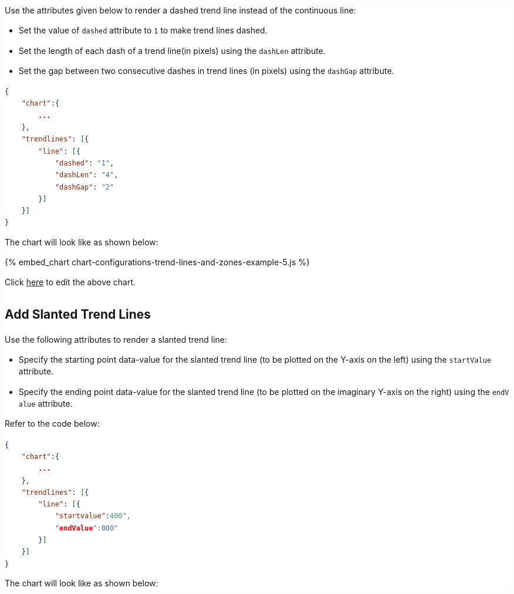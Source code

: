 Use the attributes given below to render a dashed trend line instead of the continuous line:

* Set the value of `dashed` attribute to `1` to make trend lines dashed.

* Set the length of each dash of a trend line(in pixels) using the `dashLen` attribute.

* Set the gap between two consecutive dashes in trend lines (in pixels) using the `dashGap` attribute.

```json
{
    "chart":{
        ...
    },
    "trendlines": [{
        "line": [{
            "dashed": "1",
            "dashLen": "4",
            "dashGap": "2"
        }]
    }]
}
```

The chart will look like as shown below:

{% embed_chart chart-configurations-trend-lines-and-zones-example-5.js %}

Click [here](http://jsfiddle.net/fusioncharts/mepm69sL/ "@@open-newtab") to edit the above chart.

## Add Slanted Trend Lines

Use the following attributes to render a slanted trend line:

* Specify the starting point data-value for the slanted trend line (to be plotted on the Y-axis on the left) using the `startValue` attribute. 

* Specify the ending point data-value for the slanted trend line (to be plotted on the imaginary Y-axis on the right) using the `endValue` attribute.

Refer to the code below:

```json
{
    "chart":{
        ...
    },
    "trendlines": [{
        "line": [{
            "startvalue":400",
            "endValue":000"
        }]
    }]
}
```

The chart will look like as shown below:
